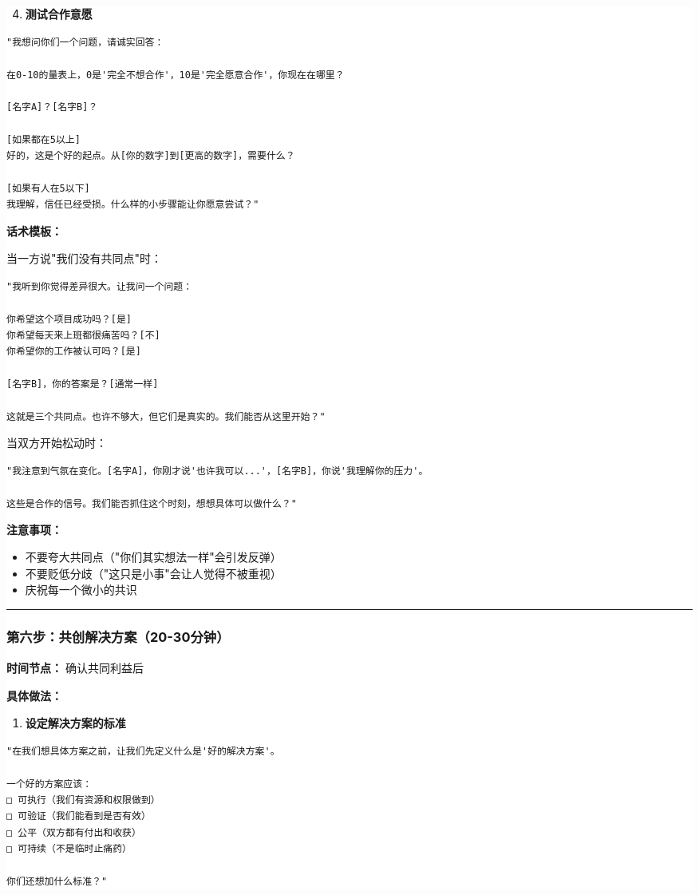 4. **测试合作意愿**

```
"我想问你们一个问题，请诚实回答：

在0-10的量表上，0是'完全不想合作'，10是'完全愿意合作'，你现在在哪里？

[名字A]？[名字B]？

[如果都在5以上]
好的，这是个好的起点。从[你的数字]到[更高的数字]，需要什么？

[如果有人在5以下]
我理解，信任已经受损。什么样的小步骤能让你愿意尝试？"
```

**话术模板：**

当一方说"我们没有共同点"时：
```
"我听到你觉得差异很大。让我问一个问题：

你希望这个项目成功吗？[是]
你希望每天来上班都很痛苦吗？[不]
你希望你的工作被认可吗？[是]

[名字B]，你的答案是？[通常一样]

这就是三个共同点。也许不够大，但它们是真实的。我们能否从这里开始？"
```

当双方开始松动时：
```
"我注意到气氛在变化。[名字A]，你刚才说'也许我可以...'，[名字B]，你说'我理解你的压力'。

这些是合作的信号。我们能否抓住这个时刻，想想具体可以做什么？"
```

**注意事项：**
- 不要夸大共同点（"你们其实想法一样"会引发反弹）
- 不要贬低分歧（"这只是小事"会让人觉得不被重视）
- 庆祝每一个微小的共识

---

### 第六步：共创解决方案（20-30分钟）

**时间节点：** 确认共同利益后

**具体做法：**

1. **设定解决方案的标准**

```
"在我们想具体方案之前，让我们先定义什么是'好的解决方案'。

一个好的方案应该：
□ 可执行（我们有资源和权限做到）
□ 可验证（我们能看到是否有效）
□ 公平（双方都有付出和收获）
□ 可持续（不是临时止痛药）

你们还想加什么标准？"
```
